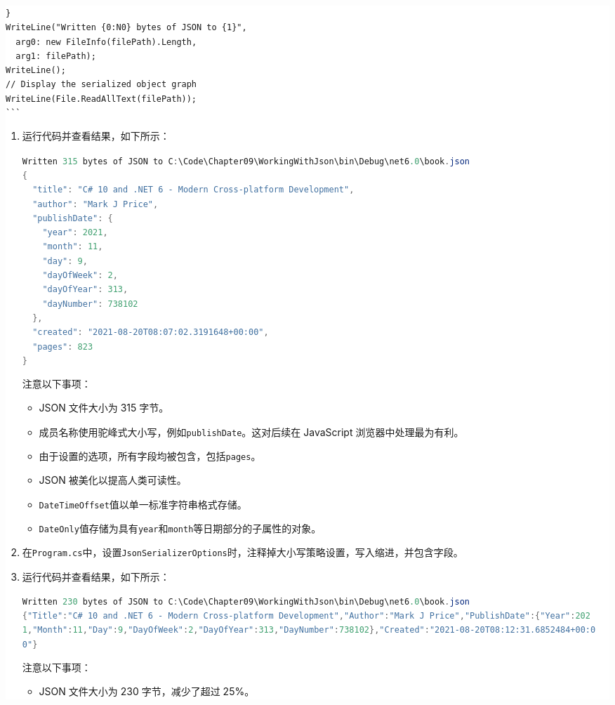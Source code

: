     }
    WriteLine("Written {0:N0} bytes of JSON to {1}",
      arg0: new FileInfo(filePath).Length,
      arg1: filePath);
    WriteLine();
    // Display the serialized object graph 
    WriteLine(File.ReadAllText(filePath)); 
    ```

1.  运行代码并查看结果，如下所示：

    ```cs
    Written 315 bytes of JSON to C:\Code\Chapter09\WorkingWithJson\bin\Debug\net6.0\book.json
    {
      "title": "C# 10 and .NET 6 - Modern Cross-platform Development",
      "author": "Mark J Price",
      "publishDate": {
        "year": 2021,
        "month": 11,
        "day": 9,
        "dayOfWeek": 2,
        "dayOfYear": 313,
        "dayNumber": 738102
      },
      "created": "2021-08-20T08:07:02.3191648+00:00",
      "pages": 823
    } 
    ```

    注意以下事项：

    +   JSON 文件大小为 315 字节。

    +   成员名称使用驼峰式大小写，例如`publishDate`。这对后续在 JavaScript 浏览器中处理最为有利。

    +   由于设置的选项，所有字段均被包含，包括`pages`。

    +   JSON 被美化以提高人类可读性。

    +   `DateTimeOffset`值以单一标准字符串格式存储。

    +   `DateOnly`值存储为具有`year`和`month`等日期部分的子属性的对象。

1.  在`Program.cs`中，设置`JsonSerializerOptions`时，注释掉大小写策略设置，写入缩进，并包含字段。

1.  运行代码并查看结果，如下所示：

    ```cs
    Written 230 bytes of JSON to C:\Code\Chapter09\WorkingWithJson\bin\Debug\net6.0\book.json
    {"Title":"C# 10 and .NET 6 - Modern Cross-platform Development","Author":"Mark J Price","PublishDate":{"Year":2021,"Month":11,"Day":9,"DayOfWeek":2,"DayOfYear":313,"DayNumber":738102},"Created":"2021-08-20T08:12:31.6852484+00:00"} 
    ```

    注意以下事项：

    +   JSON 文件大小为 230 字节，减少了超过 25%。
